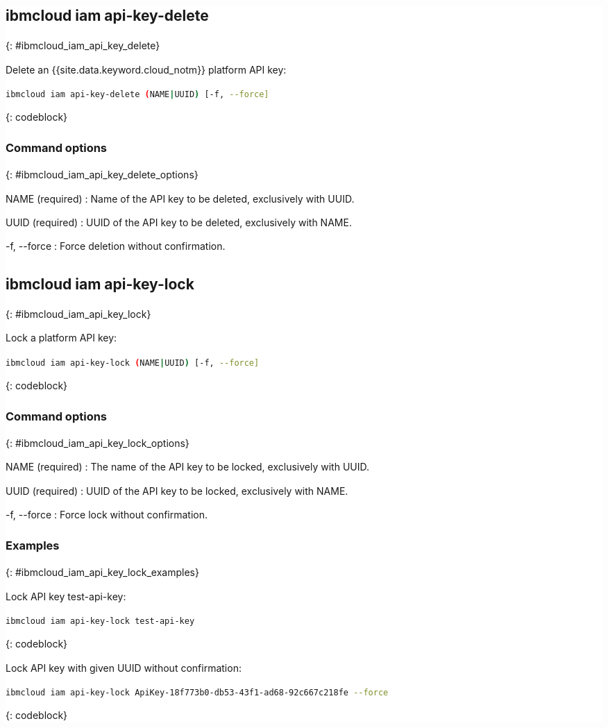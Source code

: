 ## ibmcloud iam api-key-delete
{: #ibmcloud_iam_api_key_delete}

Delete an {{site.data.keyword.cloud_notm}} platform API key:
```bash
ibmcloud iam api-key-delete (NAME|UUID) [-f, --force]
```
{: codeblock}

### Command options
{: #ibmcloud_iam_api_key_delete_options}

NAME (required)
:   Name of the API key to be deleted, exclusively with UUID.

UUID (required)
:   UUID of the API key to be deleted, exclusively with NAME.

-f, --force
:   Force deletion without confirmation.

## ibmcloud iam api-key-lock
{: #ibmcloud_iam_api_key_lock}

Lock a platform API key:
```bash
ibmcloud iam api-key-lock (NAME|UUID) [-f, --force]
```
{: codeblock}

### Command options
{: #ibmcloud_iam_api_key_lock_options}

NAME (required)
:   The name of the API key to be locked, exclusively with UUID.

UUID (required)
:   UUID of the API key to be locked, exclusively with NAME.

-f, --force
:   Force lock without confirmation.

### Examples
{: #ibmcloud_iam_api_key_lock_examples}

Lock API key test-api-key:
```bash
ibmcloud iam api-key-lock test-api-key
```
{: codeblock}

Lock API key with given UUID without confirmation:
```bash
ibmcloud iam api-key-lock ApiKey-18f773b0-db53-43f1-ad68-92c667c218fe --force
```
{: codeblock}
